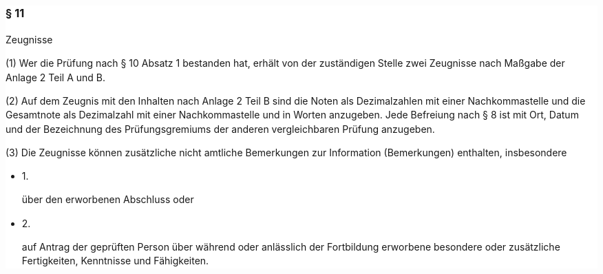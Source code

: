 </div>

<span id="BJNR006600006BJNE001700128.html"></span>

### § 11  
Zeugnisse

<div>

<div class="jnhtml">

<div>

<div class="jurAbsatz">

(1) Wer die Prüfung nach § 10 Absatz 1 bestanden hat, erhält von der
zuständigen Stelle zwei Zeugnisse nach Maßgabe der Anlage 2 Teil A und
B.

</div>

<div class="jurAbsatz">

(2) Auf dem Zeugnis mit den Inhalten nach Anlage 2 Teil B sind die Noten
als Dezimalzahlen mit einer Nachkommastelle und die Gesamtnote als
Dezimalzahl mit einer Nachkommastelle und in Worten anzugeben. Jede
Befreiung nach § 8 ist mit Ort, Datum und der Bezeichnung des
Prüfungsgremiums der anderen vergleichbaren Prüfung anzugeben.

</div>

<div class="jurAbsatz">

(3) Die Zeugnisse können zusätzliche nicht amtliche Bemerkungen zur
Information (Bemerkungen) enthalten, insbesondere

  - 1\.
    
    <div style="">
    
    über den erworbenen Abschluss oder
    
    </div>

  - 2\.
    
    <div style="">
    
    auf Antrag der geprüften Person über während oder anlässlich der
    Fortbildung erworbene besondere oder zusätzliche Fertigkeiten,
    Kenntnisse und Fähigkeiten.
    
    </div>

</div>

</div>

</div>

</div>
